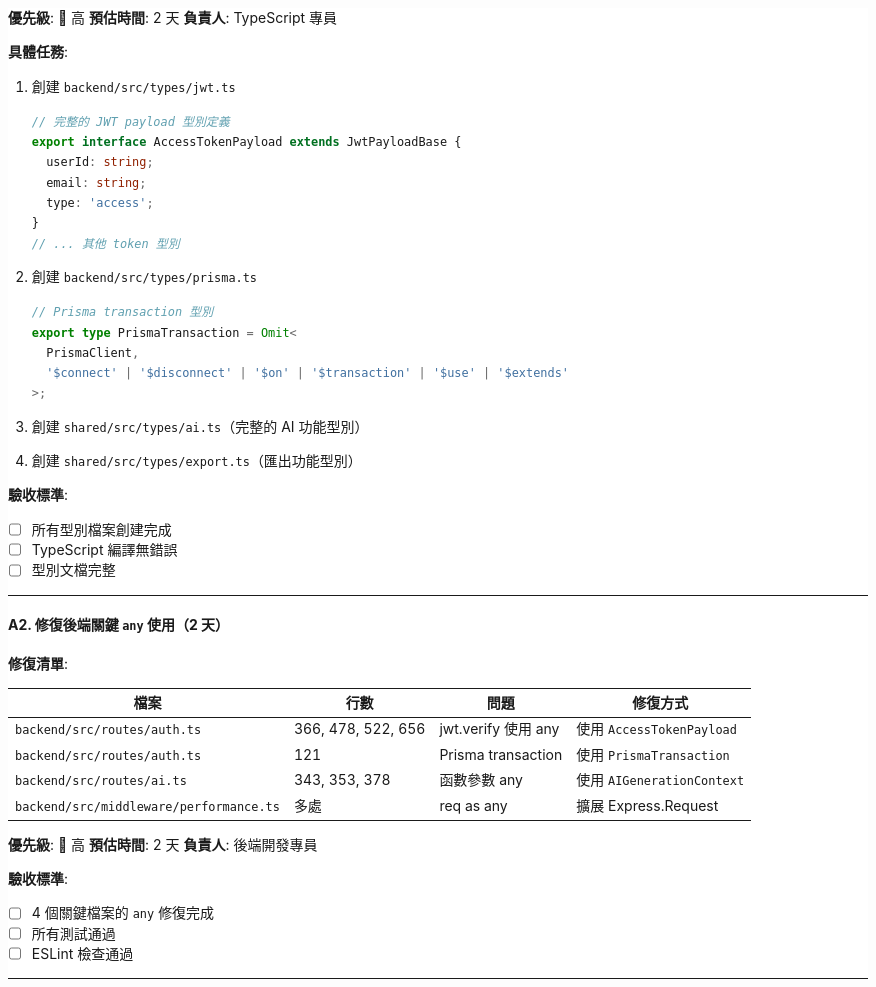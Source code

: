 **優先級**: 🔴 高
**預估時間**: 2 天
**負責人**: TypeScript 專員

**具體任務**:
1. 創建 `backend/src/types/jwt.ts`
   ```typescript
   // 完整的 JWT payload 型別定義
   export interface AccessTokenPayload extends JwtPayloadBase {
     userId: string;
     email: string;
     type: 'access';
   }
   // ... 其他 token 型別
   ```

2. 創建 `backend/src/types/prisma.ts`
   ```typescript
   // Prisma transaction 型別
   export type PrismaTransaction = Omit<
     PrismaClient,
     '$connect' | '$disconnect' | '$on' | '$transaction' | '$use' | '$extends'
   >;
   ```

3. 創建 `shared/src/types/ai.ts`（完整的 AI 功能型別）

4. 創建 `shared/src/types/export.ts`（匯出功能型別）

**驗收標準**:
- [ ] 所有型別檔案創建完成
- [ ] TypeScript 編譯無錯誤
- [ ] 型別文檔完整

---

#### A2. 修復後端關鍵 `any` 使用（2 天）

**修復清單**:

| 檔案 | 行數 | 問題 | 修復方式 |
|------|------|------|---------|
| `backend/src/routes/auth.ts` | 366, 478, 522, 656 | jwt.verify 使用 any | 使用 `AccessTokenPayload` |
| `backend/src/routes/auth.ts` | 121 | Prisma transaction | 使用 `PrismaTransaction` |
| `backend/src/routes/ai.ts` | 343, 353, 378 | 函數參數 any | 使用 `AIGenerationContext` |
| `backend/src/middleware/performance.ts` | 多處 | req as any | 擴展 Express.Request |

**優先級**: 🔴 高
**預估時間**: 2 天
**負責人**: 後端開發專員

**驗收標準**:
- [ ] 4 個關鍵檔案的 `any` 修復完成
- [ ] 所有測試通過
- [ ] ESLint 檢查通過

---